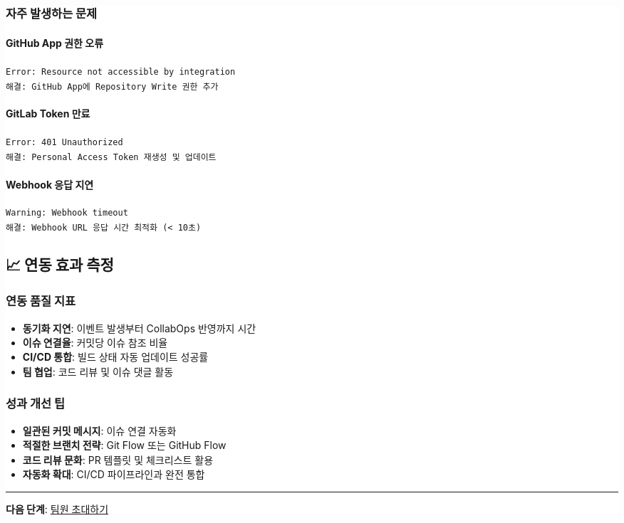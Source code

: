 ### 자주 발생하는 문제

#### GitHub App 권한 오류
```
Error: Resource not accessible by integration
해결: GitHub App에 Repository Write 권한 추가
```

#### GitLab Token 만료
```
Error: 401 Unauthorized
해결: Personal Access Token 재생성 및 업데이트
```

#### Webhook 응답 지연
```
Warning: Webhook timeout
해결: Webhook URL 응답 시간 최적화 (< 10초)
```

## 📈 연동 효과 측정

### 연동 품질 지표
- **동기화 지연**: 이벤트 발생부터 CollabOps 반영까지 시간
- **이슈 연결율**: 커밋당 이슈 참조 비율
- **CI/CD 통합**: 빌드 상태 자동 업데이트 성공률
- **팀 협업**: 코드 리뷰 및 이슈 댓글 활동

### 성과 개선 팁
- **일관된 커밋 메시지**: 이슈 연결 자동화
- **적절한 브랜치 전략**: Git Flow 또는 GitHub Flow
- **코드 리뷰 문화**: PR 템플릿 및 체크리스트 활용
- **자동화 확대**: CI/CD 파이프라인과 완전 통합

---

**다음 단계**: [팀원 초대하기](/getting-started/invite-team-members) 